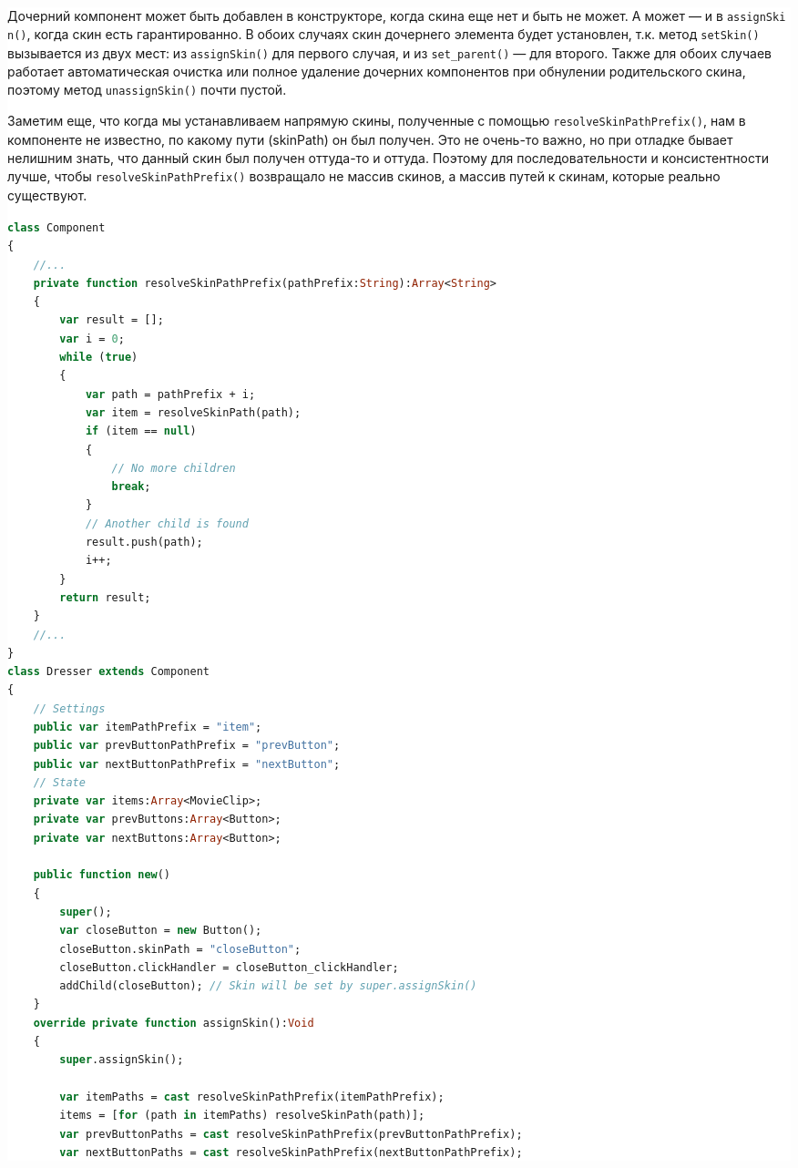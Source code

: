 Дочерний компонент может быть добавлен в конструкторе, когда скина еще нет и быть не может. А может — и в `assignSkin()`, когда скин есть гарантированно. В обоих случаях скин дочернего элемента будет установлен, т.к. метод `setSkin()` вызывается из двух мест: из `assignSkin()` для первого случая, и из `set_parent()` — для второго. Также для обоих случаев работает автоматическая очистка или полное удаление дочерних компонентов при обнулении родительского скина, поэтому метод `unassignSkin()` почти пустой.

Заметим еще, что когда мы устанавливаем напрямую скины, полученные с помощью `resolveSkinPathPrefix()`, нам в компоненте не известно, по какому пути (skinPath) он был получен. Это не очень-то важно, но при отладке бывает нелишним знать, что данный скин был получен оттуда-то и оттуда. Поэтому для последовательности и консистентности лучше, чтобы `resolveSkinPathPrefix()` возвращало не массив скинов, а массив путей к скинам, которые реально существуют.

```haxe
class Component
{
    //...
    private function resolveSkinPathPrefix(pathPrefix:String):Array<String>
    {
        var result = [];
        var i = 0;
        while (true)
        {
            var path = pathPrefix + i;
            var item = resolveSkinPath(path);
            if (item == null)
            {
                // No more children
                break;
            }
            // Another child is found
            result.push(path);
            i++;
        }
        return result;
    }
    //...
}
class Dresser extends Component
{
    // Settings
    public var itemPathPrefix = "item";
    public var prevButtonPathPrefix = "prevButton";
    public var nextButtonPathPrefix = "nextButton";
    // State
    private var items:Array<MovieClip>;
    private var prevButtons:Array<Button>;
    private var nextButtons:Array<Button>;

    public function new()
    {
        super();
        var closeButton = new Button();
        closeButton.skinPath = "closeButton";
        closeButton.clickHandler = closeButton_clickHandler;
        addChild(closeButton); // Skin will be set by super.assignSkin()
    }
    override private function assignSkin():Void
    {
        super.assignSkin();

        var itemPaths = cast resolveSkinPathPrefix(itemPathPrefix);
        items = [for (path in itemPaths) resolveSkinPath(path)];
        var prevButtonPaths = cast resolveSkinPathPrefix(prevButtonPathPrefix);
        var nextButtonPaths = cast resolveSkinPathPrefix(nextButtonPathPrefix);
```